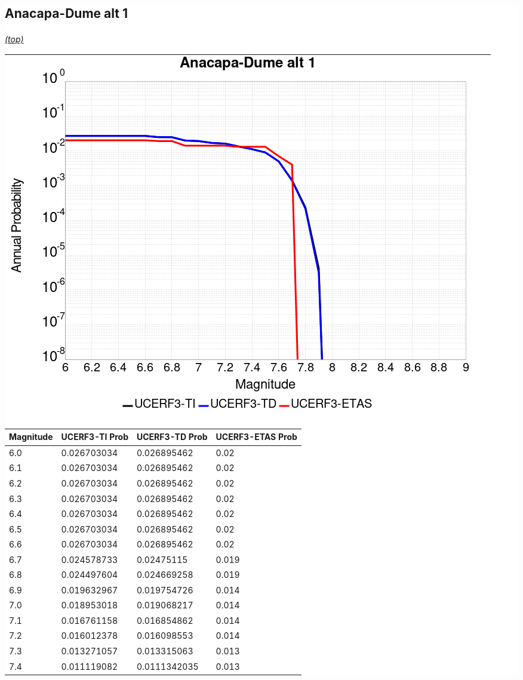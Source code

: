 ## Anacapa-Dume alt 1
*[(top)](#table-of-contents)*

| ![MPD](Anacapa_Dume_alt_1.png) |
|-----|

| Magnitude | UCERF3-TI Prob | UCERF3-TD Prob | UCERF3-ETAS Prob |
|-----|-----|-----|-----|
| 6.0 | 0.026703034 | 0.026895462 | 0.02 |
| 6.1 | 0.026703034 | 0.026895462 | 0.02 |
| 6.2 | 0.026703034 | 0.026895462 | 0.02 |
| 6.3 | 0.026703034 | 0.026895462 | 0.02 |
| 6.4 | 0.026703034 | 0.026895462 | 0.02 |
| 6.5 | 0.026703034 | 0.026895462 | 0.02 |
| 6.6 | 0.026703034 | 0.026895462 | 0.02 |
| 6.7 | 0.024578733 | 0.02475115 | 0.019 |
| 6.8 | 0.024497604 | 0.024669258 | 0.019 |
| 6.9 | 0.019632967 | 0.019754726 | 0.014 |
| 7.0 | 0.018953018 | 0.019068217 | 0.014 |
| 7.1 | 0.016761158 | 0.016854862 | 0.014 |
| 7.2 | 0.016012378 | 0.016098553 | 0.014 |
| 7.3 | 0.013271057 | 0.013315063 | 0.013 |
| 7.4 | 0.011119082 | 0.0111342035 | 0.013 |